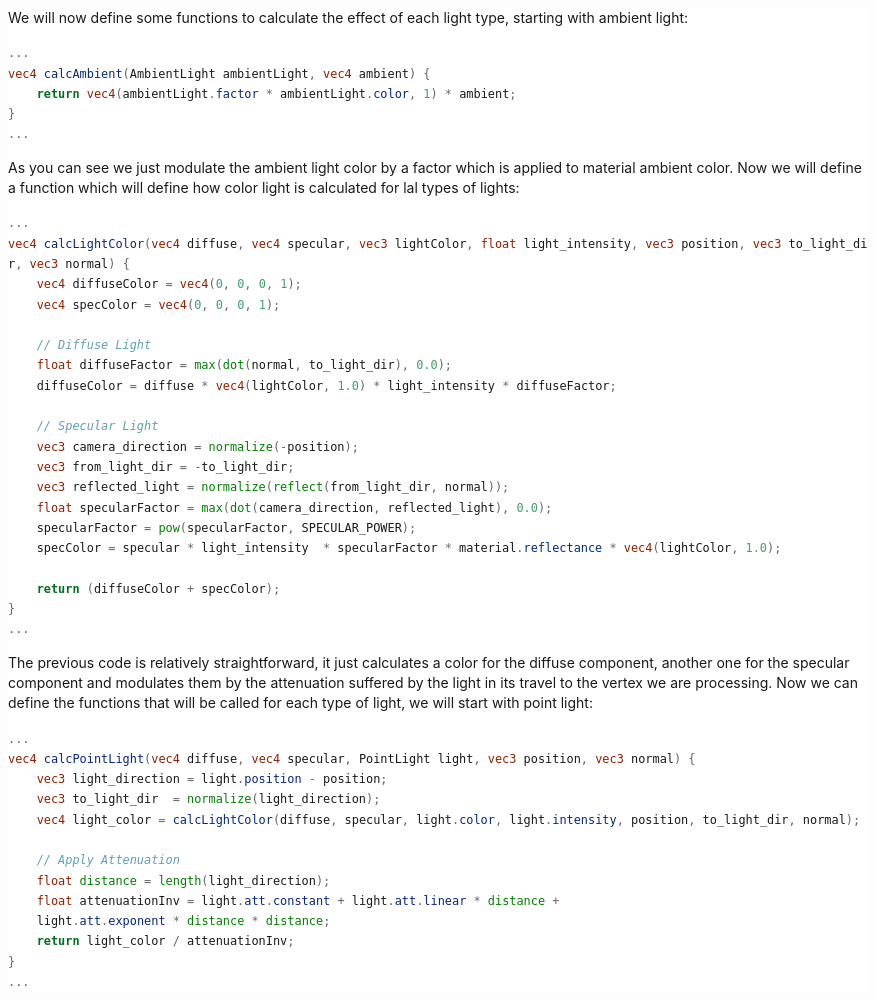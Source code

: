 We will now define some functions to calculate the effect of each light type, starting with ambient light:

```glsl
...
vec4 calcAmbient(AmbientLight ambientLight, vec4 ambient) {
    return vec4(ambientLight.factor * ambientLight.color, 1) * ambient;
}
...
```

As you can see we just modulate the ambient light color by a factor which is applied to material ambient color. Now we will define a function which will define how color light is calculated for lal types of lights:

```glsl
...
vec4 calcLightColor(vec4 diffuse, vec4 specular, vec3 lightColor, float light_intensity, vec3 position, vec3 to_light_dir, vec3 normal) {
    vec4 diffuseColor = vec4(0, 0, 0, 1);
    vec4 specColor = vec4(0, 0, 0, 1);

    // Diffuse Light
    float diffuseFactor = max(dot(normal, to_light_dir), 0.0);
    diffuseColor = diffuse * vec4(lightColor, 1.0) * light_intensity * diffuseFactor;

    // Specular Light
    vec3 camera_direction = normalize(-position);
    vec3 from_light_dir = -to_light_dir;
    vec3 reflected_light = normalize(reflect(from_light_dir, normal));
    float specularFactor = max(dot(camera_direction, reflected_light), 0.0);
    specularFactor = pow(specularFactor, SPECULAR_POWER);
    specColor = specular * light_intensity  * specularFactor * material.reflectance * vec4(lightColor, 1.0);

    return (diffuseColor + specColor);
}
...
```

The previous code is relatively straightforward, it just calculates a color for the diffuse component, another one for the specular component and modulates them by the attenuation suffered by the light in its travel to the vertex we are processing. Now we can define the functions that will be called for each type of light, we will start with point light:

```glsl
...
vec4 calcPointLight(vec4 diffuse, vec4 specular, PointLight light, vec3 position, vec3 normal) {
    vec3 light_direction = light.position - position;
    vec3 to_light_dir  = normalize(light_direction);
    vec4 light_color = calcLightColor(diffuse, specular, light.color, light.intensity, position, to_light_dir, normal);

    // Apply Attenuation
    float distance = length(light_direction);
    float attenuationInv = light.att.constant + light.att.linear * distance +
    light.att.exponent * distance * distance;
    return light_color / attenuationInv;
}
...
```
